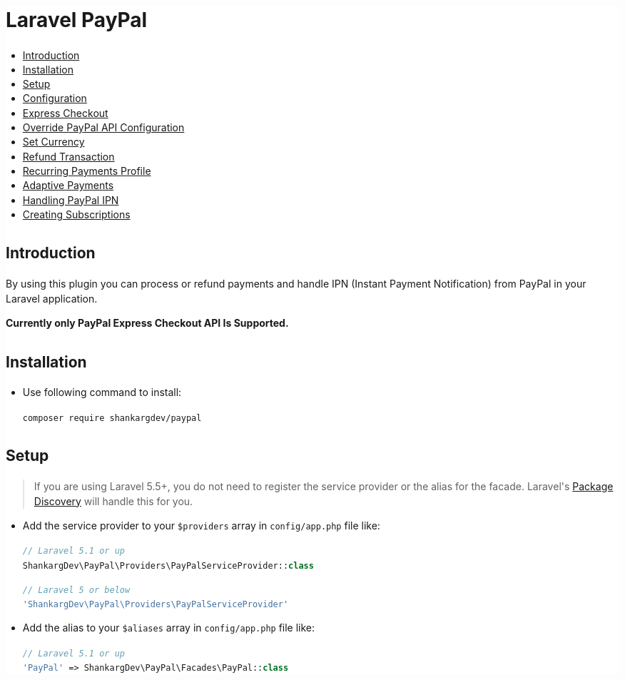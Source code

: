 # Laravel PayPal

- [Introduction](#introduction)
- [Installation](#installation)
- [Setup](#setup)
- [Configuration](#configuration)
- [Express Checkout](#express-checkout)
- [Override PayPal API Configuration](#override-api-configuration)
- [Set Currency](#set-currency)
- [Refund Transaction](#refund-transaction)
- [Recurring Payments Profile](#recurring-payment-profile)
- [Adaptive Payments](#adaptive-payments)
- [Handling PayPal IPN](#paypalipn)
- [Creating Subscriptions](#create-subscriptions)

<a name="introduction"></a>
## Introduction

By using this plugin you can process or refund payments and handle IPN (Instant Payment Notification) from PayPal in your Laravel application.

**Currently only PayPal Express Checkout API Is Supported.**

<a name="installation"></a>
## Installation

* Use following command to install:

  ```bash
  composer require shankargdev/paypal
  ```
<a name="setup"></a>
## Setup

> If you are using Laravel 5.5+, you do not need to register the service provider or the alias for the facade. Laravel's [Package Discovery](https://laravel.com/docs/5.5/packages#package-discovery) will handle this for you.

* Add the service provider to your `$providers` array in `config/app.php` file like: 

  ```php
  // Laravel 5.1 or up
  ShankargDev\PayPal\Providers\PayPalServiceProvider::class 
  ```
  ```php
  // Laravel 5 or below
  'ShankargDev\PayPal\Providers\PayPalServiceProvider'
  ```

* Add the alias to your `$aliases` array in `config/app.php` file like: 

  ```php
  // Laravel 5.1 or up
  'PayPal' => ShankargDev\PayPal\Facades\PayPal::class
  ```
  